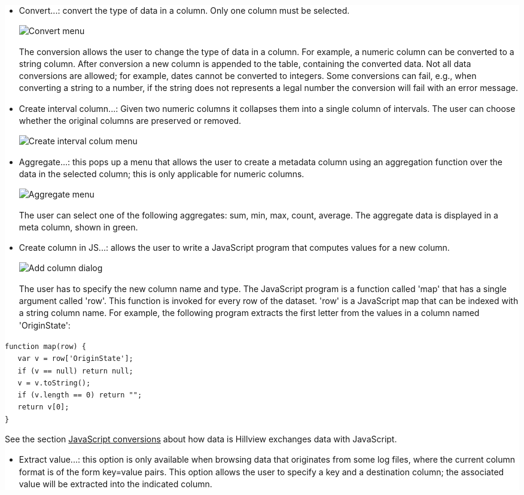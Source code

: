* Convert...: convert the type of data in a column.  Only one column
  must be selected.

  ![Convert menu](convert-menu.png)

  The conversion allows the user to change the type of data in a
  column.  For example, a numeric column can be converted to a string
  column.  After conversion a new column is appended to the table, containing the
  converted data.  Not all data conversions are allowed; for example,
  dates cannot be converted to integers.  Some conversions can fail,
  e.g., when converting a string to a number, if the string does not
  represents a legal number the conversion will fail with an error message.

* Create interval column...: Given two numeric columns it collapses them into
  a single column of intervals.  The user can choose whether the original columns
  are preserved or removed.

  ![Create interval colum menu](create-interval-menu.png)

* Aggregate...: this pops up a menu that allows the user to create a metadata
  column using an aggregation function over the data in the selected column;
  this is only applicable for numeric columns.

  ![Aggregate menu](aggregate-menu.png)

  The user can select one of the following aggregates: sum, min, max, count, average.
  The aggregate data is displayed in a meta column, shown in green.

* Create column in JS...: allows the user to write a JavaScript program that
  computes values for a new column.

  ![Add column dialog](add-column-dialog.png)

  The user has to specify the new column name and type.  The
  JavaScript program is a function called 'map' that has a single
  argument called 'row'.  This function is invoked for every row of
  the dataset.  'row' is a JavaScript map that can be indexed with a
  string column name.  For example, the following program extracts the
  first letter from the values in a column named 'OriginState':

```
function map(row) {
   var v = row['OriginState'];
   if (v == null) return null;
   v = v.toString();
   if (v.length == 0) return "";
   return v[0];
}
```

See the section [JavaScript conversions](#241-javascript-conversions) about how data is
Hillview exchanges data with JavaScript.

* Extract value...: this option is only available when browsing data
  that originates from some log files, where the current column format
  is of the form key=value pairs.  This option allows the user to
  specify a key and a destination column; the associated value will be
  extracted into the indicated column.

